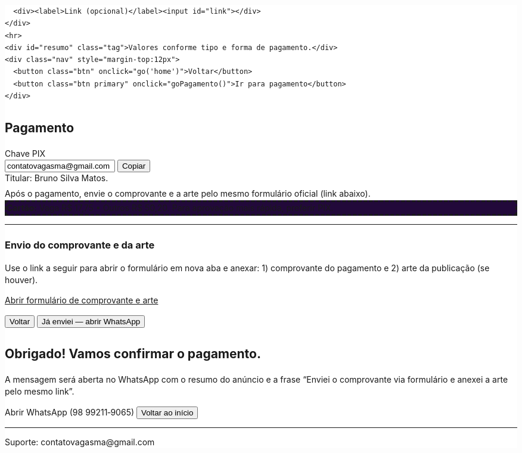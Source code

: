       <div><label>Link (opcional)</label><input id="link"></div>
    </div>
    <hr>
    <div id="resumo" class="tag">Valores conforme tipo e forma de pagamento.</div>
    <div class="nav" style="margin-top:12px">
      <button class="btn" onclick="go('home')">Voltar</button>
      <button class="btn primary" onclick="goPagamento()">Ir para pagamento</button>
    </div>
  </section>

  
  <section id="pagamento" class="card hidden">
    <h2>Pagamento</h2>
    <div id="resPag" class="small" style="margin-bottom:10px"></div>
    <div class="grid cols2">
      <div>
        <label>Chave PIX</label>
        <div class="nav">
          <input id="pix" value="contatovagasma@gmail.com" readonly>
          <button class="btn" onclick="copy('#pix')">Copiar</button>
        </div>
        <div class="small">Titular: Bruno Silva Matos.</div>
        <div class="small" style="margin-top:6px">Após o pagamento, envie o comprovante e a arte pelo mesmo formulário oficial (link abaixo).</div>
      </div>
      <div class="card" style="background:#22093a;border-style:dashed">
        <div class="small"><b>Cartão:</b> Vaga R$ 17,75 • Outros R$ 50,20. Para aprovação mais rápida, preferir PIX.</div>
      </div>
    </div>
    <hr>
    <h3>Envio do comprovante e da arte</h3>
    <p class="small">Use o link a seguir para abrir o formulário em nova aba e anexar: 1) comprovante do pagamento e 2) arte da publicação (se houver).</p>
    <p>
      <a class="btn success" href="https://forms.gle/VHeC9W7y56eFkU1p9" target="_blank" rel="noopener">Abrir formulário de comprovante e arte</a>
    </p>
    <div class="nav" style="margin-top:12px">
      <button class="btn" onclick="go('anuncio')">Voltar</button>
      <button class="btn primary" onclick="go('sucesso')">Já enviei — abrir WhatsApp</button>
    </div>
  </section>

  
  <section id="sucesso" class="card hidden">
    <h2>Obrigado! Vamos confirmar o pagamento.</h2>
    <p class="small">A mensagem será aberta no WhatsApp com o resumo do anúncio e a frase “Enviei o comprovante via formulário e anexei a arte pelo mesmo link”.</p>
    <div class="nav">
      <a id="waAnuncio" class="btn primary" target="_blank" rel="noopener">Abrir WhatsApp (98 99211‑9065)</a>
      <button class="btn" onclick="go('home')">Voltar ao início</button>
    </div>
    <hr>
    <div class="small">Suporte: contatovagasma@gmail.com</div>
  </section>
